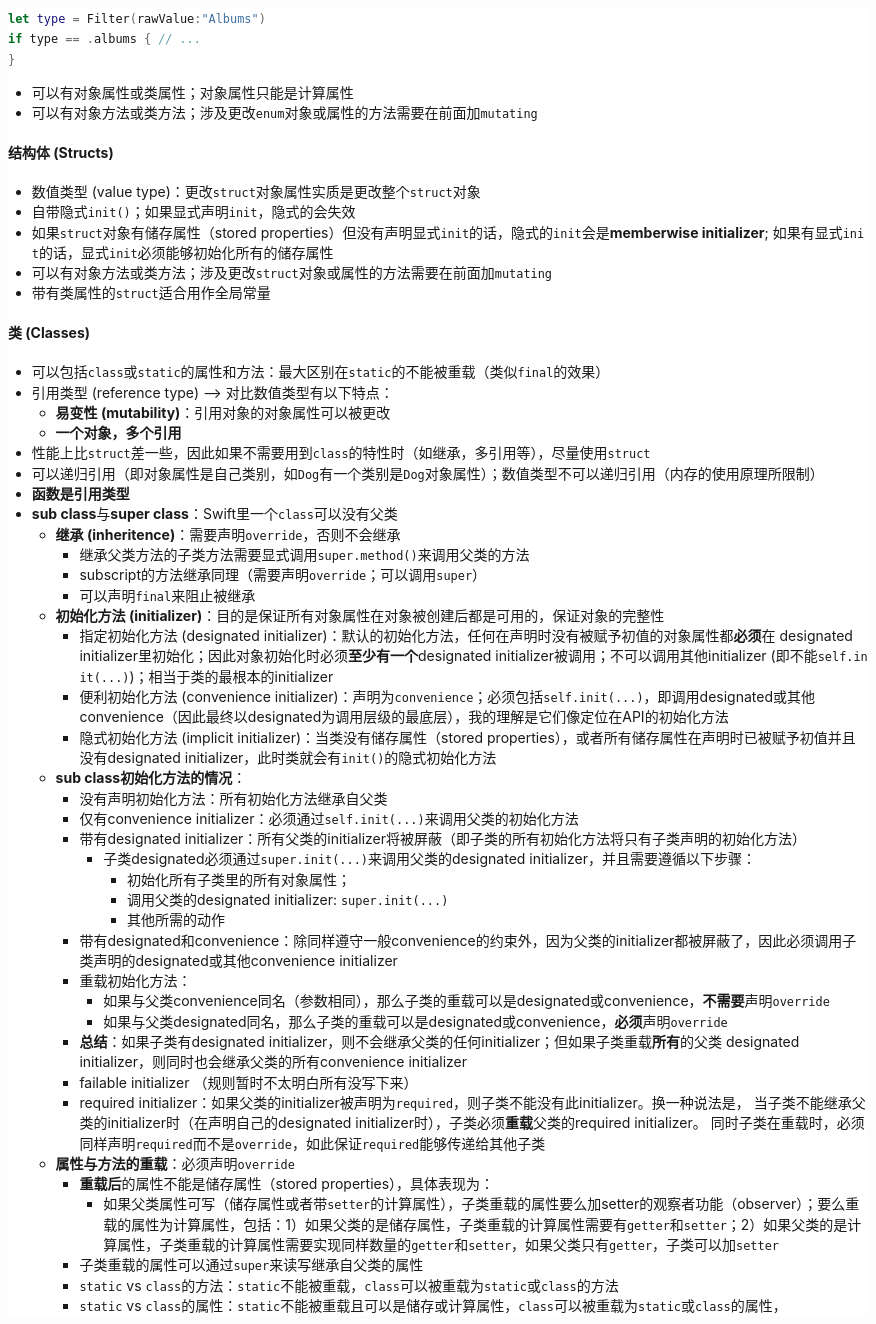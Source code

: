   ```swift
  let type = Filter(rawValue:"Albums")
  if type == .albums { // ...
  }
  ```
  - 可以有对象属性或类属性；对象属性只能是计算属性
  - 可以有对象方法或类方法；涉及更改`enum`对象或属性的方法需要在前面加`mutating`

#### <a name="structs"></a> 结构体 (Structs)
- 数值类型 (value type)：更改`struct`对象属性实质是更改整个`struct`对象
- 自带隐式`init()`；如果显式声明`init`，隐式的会失效
- 如果`struct`对象有储存属性（stored properties）但没有声明显式`init`的话，隐式的`init`会是**memberwise initializer**; 如果有显式`init`的话，显式`init`必须能够初始化所有的储存属性
- 可以有对象方法或类方法；涉及更改`struct`对象或属性的方法需要在前面加`mutating`
- 带有类属性的`struct`适合用作全局常量

#### <a name="classes"></a> 类 (Classes)
- 可以包括`class`或`static`的属性和方法：最大区别在`static`的不能被重载（类似`final`的效果）
- 引用类型 (reference type) --> 对比数值类型有以下特点：
  - **易变性 (mutability)**：引用对象的对象属性可以被更改
  - **一个对象，多个引用**
- 性能上比`struct`差一些，因此如果不需要用到`class`的特性时（如继承，多引用等），尽量使用`struct`
- 可以递归引用（即对象属性是自己类别，如`Dog`有一个类别是`Dog`对象属性）；数值类型不可以递归引用（内存的使用原理所限制）
- **函数是引用类型**
- **sub class**与**super class**：Swift里一个`class`可以没有父类
  - **继承 (inheritence)**：需要声明`override`，否则不会继承
    - 继承父类方法的子类方法需要显式调用`super.method()`来调用父类的方法
    - subscript的方法继承同理（需要声明`override`；可以调用`super`）
    - 可以声明`final`来阻止被继承
  - **初始化方法 (initializer)**：目的是保证所有对象属性在对象被创建后都是可用的，保证对象的完整性
    - 指定初始化方法 (designated initializer)：默认的初始化方法，任何在声明时没有被赋予初值的对象属性都**必须**在
    designated initializer里初始化；因此对象初始化时必须**至少有一个**designated initializer被调用；不可以调用其他initializer (即不能`self.init(...)`)；相当于类的最根本的initializer
    - 便利初始化方法 (convenience initializer)：声明为`convenience`；必须包括`self.init(...)`，即调用designated或其他convenience（因此最终以designated为调用层级的最底层），我的理解是它们像定位在API的初始化方法
    - 隐式初始化方法 (implicit initializer)：当类没有储存属性（stored properties），或者所有储存属性在声明时已被赋予初值并且没有designated initializer，此时类就会有`init()`的隐式初始化方法
  - **sub class初始化方法的情况**：
    - 没有声明初始化方法：所有初始化方法继承自父类
    - 仅有convenience initializer：必须通过`self.init(...)`来调用父类的初始化方法
    - 带有designated initializer：所有父类的initializer将被屏蔽（即子类的所有初始化方法将只有子类声明的初始化方法）
      - 子类designated必须通过`super.init(...)`来调用父类的designated initializer，并且需要遵循以下步骤：
        - 初始化所有子类里的所有对象属性；
        - 调用父类的designated initializer: `super.init(...)`
        - 其他所需的动作
    - 带有designated和convenience：除同样遵守一般convenience的约束外，因为父类的initializer都被屏蔽了，因此必须调用子类声明的designated或其他convenience initializer
    - 重载初始化方法：
      - 如果与父类convenience同名（参数相同），那么子类的重载可以是designated或convenience，**不需要**声明`override`
      - 如果与父类designated同名，那么子类的重载可以是designated或convenience，**必须**声明`override`
    - **总结**：如果子类有designated initializer，则不会继承父类的任何initializer；但如果子类重载**所有**的父类
    designated initializer，则同时也会继承父类的所有convenience initializer
    - failable initializer （规则暂时不太明白所有没写下来）
    - required initializer：如果父类的initializer被声明为`required`，则子类不能没有此initializer。换一种说法是，
    当子类不能继承父类的initializer时（在声明自己的designated initializer时），子类必须**重载**父类的required initializer。
    同时子类在重载时，必须同样声明`required`而不是`override`，如此保证`required`能够传递给其他子类
  - **属性与方法的重载**：必须声明`override`
    - **重载后**的属性不能是储存属性（stored properties），具体表现为：
      - 如果父类属性可写（储存属性或者带`setter`的计算属性），子类重载的属性要么加setter的观察者功能（observer）；要么重载的属性为计算属性，包括：1）如果父类的是储存属性，子类重载的计算属性需要有`getter`和`setter`；2）如果父类的是计算属性，子类重载的计算属性需要实现同样数量的`getter`和`setter`，如果父类只有`getter`，子类可以加`setter`
    - 子类重载的属性可以通过`super`来读写继承自父类的属性
    - `static` vs `class`的方法：`static`不能被重载，`class`可以被重载为`static`或`class`的方法
    - `static` vs `class`的属性：`static`不能被重载且可以是储存或计算属性，`class`可以被重载为`static`或`class`的属性，